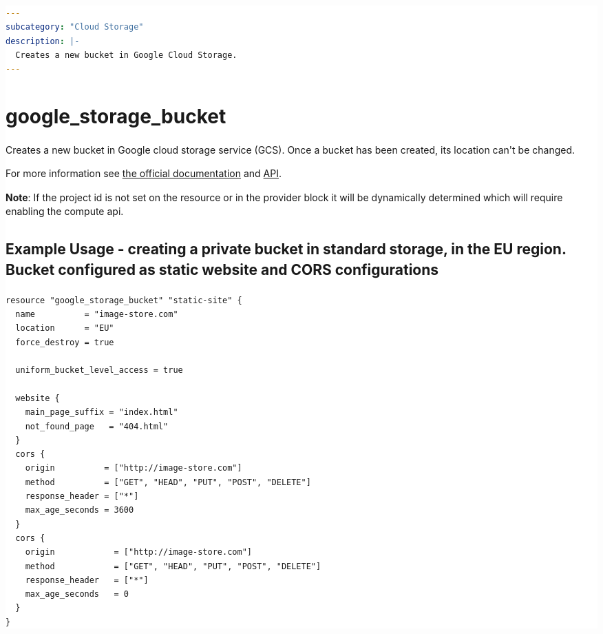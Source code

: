 ```yaml
---
subcategory: "Cloud Storage"
description: |-
  Creates a new bucket in Google Cloud Storage.
---
```


# google_storage_bucket

Creates a new bucket in Google cloud storage service (GCS).
Once a bucket has been created, its location can't be changed.

For more information see
[the official documentation](https://cloud.google.com/storage/docs/overview)
and
[API](https://cloud.google.com/storage/docs/json_api/v1/buckets).

**Note**: If the project id is not set on the resource or in the provider block it will be dynamically
determined which will require enabling the compute api.


## Example Usage - creating a private bucket in standard storage, in the EU region. Bucket configured as static website and CORS configurations

```hcl
resource "google_storage_bucket" "static-site" {
  name          = "image-store.com"
  location      = "EU"
  force_destroy = true

  uniform_bucket_level_access = true

  website {
    main_page_suffix = "index.html"
    not_found_page   = "404.html"
  }
  cors {
    origin          = ["http://image-store.com"]
    method          = ["GET", "HEAD", "PUT", "POST", "DELETE"]
    response_header = ["*"]
    max_age_seconds = 3600
  }
  cors {
    origin            = ["http://image-store.com"]
    method            = ["GET", "HEAD", "PUT", "POST", "DELETE"]
    response_header   = ["*"]
    max_age_seconds   = 0
  }
}
```
